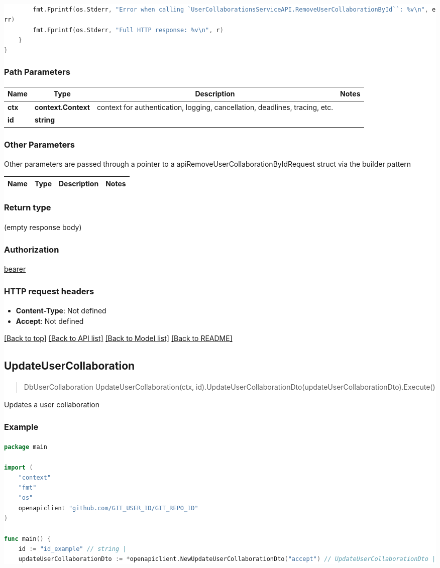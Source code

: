 ```go
        fmt.Fprintf(os.Stderr, "Error when calling `UserCollaborationsServiceAPI.RemoveUserCollaborationById``: %v\n", err)
        fmt.Fprintf(os.Stderr, "Full HTTP response: %v\n", r)
    }
}
```

### Path Parameters


Name | Type | Description  | Notes
------------- | ------------- | ------------- | -------------
**ctx** | **context.Context** | context for authentication, logging, cancellation, deadlines, tracing, etc.
**id** | **string** |  | 

### Other Parameters

Other parameters are passed through a pointer to a apiRemoveUserCollaborationByIdRequest struct via the builder pattern


Name | Type | Description  | Notes
------------- | ------------- | ------------- | -------------


### Return type

 (empty response body)

### Authorization

[bearer](../README.md#bearer)

### HTTP request headers

- **Content-Type**: Not defined
- **Accept**: Not defined

[[Back to top]](#) [[Back to API list]](../README.md#documentation-for-api-endpoints)
[[Back to Model list]](../README.md#documentation-for-models)
[[Back to README]](../README.md)


## UpdateUserCollaboration

> DbUserCollaboration UpdateUserCollaboration(ctx, id).UpdateUserCollaborationDto(updateUserCollaborationDto).Execute()

Updates a user collaboration

### Example

```go
package main

import (
    "context"
    "fmt"
    "os"
    openapiclient "github.com/GIT_USER_ID/GIT_REPO_ID"
)

func main() {
    id := "id_example" // string | 
    updateUserCollaborationDto := *openapiclient.NewUpdateUserCollaborationDto("accept") // UpdateUserCollaborationDto | 
```